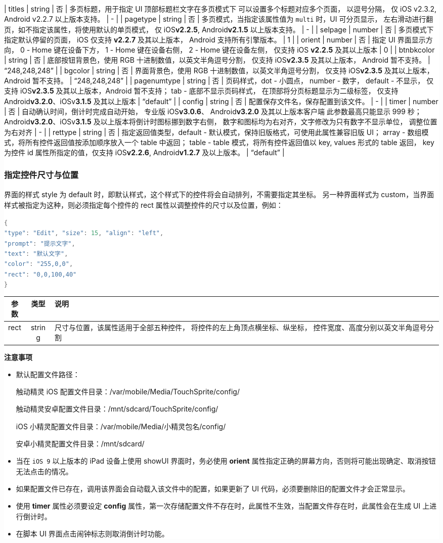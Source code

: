 |   titles    | string |  否  | 多页标题，用于指定 UI 顶部标题栏文字在多页模式下 可以设置多个标题对应多个页面， 以逗号分隔， 仅 iOS v2.3.2, Android v2.2.7 以上版本支持。 | -             |
|  pagetype   | string |  否  | 多页模式，当指定该属性值为 `multi` 时，UI 可分页显示， 左右滑动进行翻页，如不指定该属性，将使用默认的单页模式， 仅 iOS**v2.2.5**, Android**v2.1.5** 以上版本支持。 | -             |
|   selpage   | number |  否  | 多页模式下指定默认停留的页面， iOS 仅支持 **v2.2.7** 及其以上版本， Android 支持所有引擎版本。 | 1             |
|   orient    | number |  否  | 指定 UI 界面显示方向， 0 - Home 键在设备下方， 1 - Home 键在设备右侧， 2 - Home 键在设备左侧， 仅支持 iOS **v2.2.5** 及其以上版本 | 0             |
| btnbkcolor  | string |  否  | 底部按钮背景色，使用 RGB 十进制数值，以英文半角逗号分割， 仅支持 iOS**v2.3.5** 及其以上版本， Android 暂不支持。 | “248,248,248” |
|   bgcolor   | string |  否  | 界面背景色，使用 RGB 十进制数值，以英文半角逗号分割， 仅支持 iOS**v2.3.5** 及其以上版本， Android 暂不支持。 | “248,248,248” |
| pagenumtype | string |  否  | 页码样式，dot - 小圆点， number - 数字， default - 不显示， 仅支持 iOS**v2.3.5** 及其以上版本，Android 暂不支持； tab - 底部不显示页码样式， 在顶部将分页标题显示为二级标签， 仅支持 Android**v3.2.0**、iOSv**3.1.5** 及其以上版本 | “default”     |
|   config    | string |  否  |              配置保存文件名，保存配置到该文件。              | -             |
|    timer    | number |  否  | 自动确认时间，倒计时完成自动开始， 专业版 iOS**v3.0.6**、 Android**v3.2.0** 及其以上版本客户端 此参数最高只能显示 999 秒； Android**v3.2.0**、iOSv**3.1.5** 及以上版本将倒计时图标挪到数字右侧， 数字和图标均为右对齐，文字修改为只有数字不显示单位， 调整位置为右对齐 | -             |
|   rettype   | string |  否  | 指定返回值类型，default - 默认模式，保持旧版格式，可使用此属性兼容旧版 UI； array - 数组模式，将所有控件返回值按添加顺序放入一个 table 中返回； table - table 模式，将所有控件返回值以 key, values 形式的 table 返回， key 为控件 id 属性所指定的值，仅支持 iOS**v2.2.6**, Android**v1.2.7** 及以上版本。 | “default”     |

### 指定控件尺寸与位置

界面的样式 style 为 default 时，即默认样式，这个样式下的控件将会自动排列，不需要指定其坐标。 另一种界面样式为 custom，当界面样式被指定为这种，则必须指定每个控件的 rect 属性以调整控件的尺寸以及位置，例如：

```lua
{
"type": "Edit", "size": 15, "align": "left",
"prompt": "提示文字",
"text": "默认文字",
"color": "255,0,0",
"rect": "0,0,100,40"
}
```

| 参数 |  类型  | 说明                                                         |
| :--: | :----: | :----------------------------------------------------------- |
| rect | string | 尺寸与位置，该属性适用于全部五种控件， 将控件的左上角顶点横坐标、纵坐标， 控件宽度、高度分别以英文半角逗号分割 |

**注意事项**

- 默认配置文件路径：

   触动精灵 iOS 配置文件目录：/var/mobile/Media/TouchSprite/config/

   触动精灵安卓配置文件目录：/mnt/sdcard/TouchSprite/config/

   iOS 小精灵配置文件目录：/var/mobile/Media/小精灵包名/config/

   安卓小精灵配置文件目录：/mnt/sdcard/

- 当在 `iOS 9` 以上版本的 iPad 设备上使用 showUI 界面时，务必使用 **orient** 属性指定正确的屏幕方向，否则将可能出现确定、取消按钮无法点击的情况。

- 如果配置文件已存在，调用该界面会自动载入该文件中的配置，如果更新了 UI 代码，必须要删除旧的配置文件才会正常显示。

- 使用 **timer** 属性必须要设定 **config** 属性，第一次存储配置文件不存在时，此属性不生效，当配置文件存在时，此属性会在生成 UI 上进行倒计时。

- 在脚本 UI 界面点击闹钟标志则取消倒计时功能。
